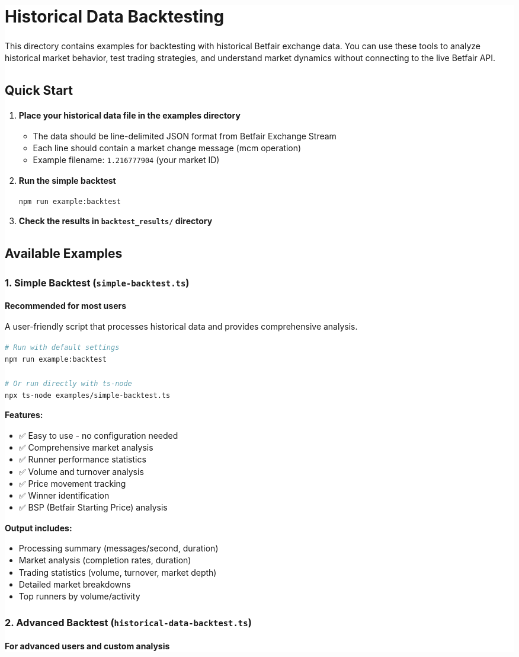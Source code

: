 # Historical Data Backtesting

This directory contains examples for backtesting with historical Betfair exchange data. You can use these tools to analyze historical market behavior, test trading strategies, and understand market dynamics without connecting to the live Betfair API.

## Quick Start

1. **Place your historical data file in the examples directory**
   - The data should be line-delimited JSON format from Betfair Exchange Stream
   - Each line should contain a market change message (mcm operation)
   - Example filename: `1.216777904` (your market ID)

2. **Run the simple backtest**
   ```bash
   npm run example:backtest
   ```

3. **Check the results in `backtest_results/` directory**

## Available Examples

### 1. Simple Backtest (`simple-backtest.ts`)
**Recommended for most users**

A user-friendly script that processes historical data and provides comprehensive analysis.

```bash
# Run with default settings
npm run example:backtest

# Or run directly with ts-node
npx ts-node examples/simple-backtest.ts
```

**Features:**
- ✅ Easy to use - no configuration needed
- ✅ Comprehensive market analysis
- ✅ Runner performance statistics  
- ✅ Volume and turnover analysis
- ✅ Price movement tracking
- ✅ Winner identification
- ✅ BSP (Betfair Starting Price) analysis

**Output includes:**
- Processing summary (messages/second, duration)
- Market analysis (completion rates, duration)
- Trading statistics (volume, turnover, market depth)
- Detailed market breakdowns
- Top runners by volume/activity

### 2. Advanced Backtest (`historical-data-backtest.ts`)
**For advanced users and custom analysis**

